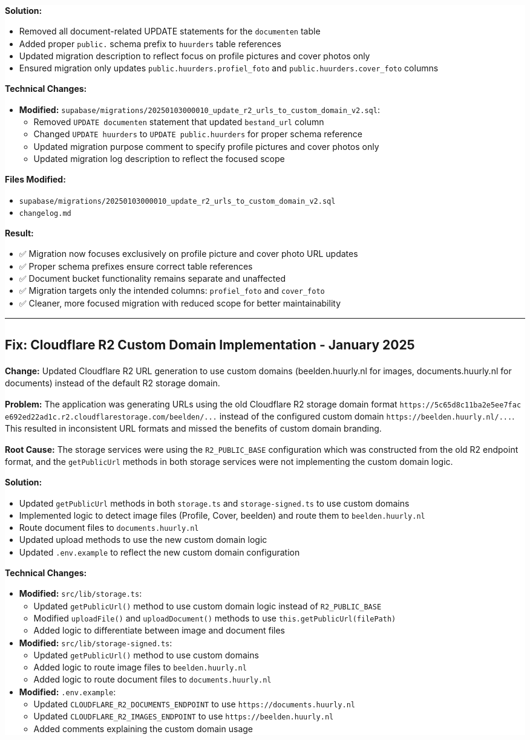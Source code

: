 **Solution:** 
- Removed all document-related UPDATE statements for the `documenten` table
- Added proper `public.` schema prefix to `huurders` table references
- Updated migration description to reflect focus on profile pictures and cover photos only
- Ensured migration only updates `public.huurders.profiel_foto` and `public.huurders.cover_foto` columns

**Technical Changes:**
- **Modified:** `supabase/migrations/20250103000010_update_r2_urls_to_custom_domain_v2.sql`:
  - Removed `UPDATE documenten` statement that updated `bestand_url` column
  - Changed `UPDATE huurders` to `UPDATE public.huurders` for proper schema reference
  - Updated migration purpose comment to specify profile pictures and cover photos only
  - Updated migration log description to reflect the focused scope

**Files Modified:**
- `supabase/migrations/20250103000010_update_r2_urls_to_custom_domain_v2.sql`
- `changelog.md`

**Result:** 
- ✅ Migration now focuses exclusively on profile picture and cover photo URL updates
- ✅ Proper schema prefixes ensure correct table references
- ✅ Document bucket functionality remains separate and unaffected
- ✅ Migration targets only the intended columns: `profiel_foto` and `cover_foto`
- ✅ Cleaner, more focused migration with reduced scope for better maintainability

---

## Fix: Cloudflare R2 Custom Domain Implementation - January 2025

**Change:** Updated Cloudflare R2 URL generation to use custom domains (beelden.huurly.nl for images, documents.huurly.nl for documents) instead of the default R2 storage domain.

**Problem:** The application was generating URLs using the old Cloudflare R2 storage domain format `https://5c65d8c11ba2e5ee7face692ed22ad1c.r2.cloudflarestorage.com/beelden/...` instead of the configured custom domain `https://beelden.huurly.nl/...`. This resulted in inconsistent URL formats and missed the benefits of custom domain branding.

**Root Cause:** The storage services were using the `R2_PUBLIC_BASE` configuration which was constructed from the old R2 endpoint format, and the `getPublicUrl` methods in both storage services were not implementing the custom domain logic.

**Solution:** 
- Updated `getPublicUrl` methods in both `storage.ts` and `storage-signed.ts` to use custom domains
- Implemented logic to detect image files (Profile, Cover, beelden) and route them to `beelden.huurly.nl`
- Route document files to `documents.huurly.nl`
- Updated upload methods to use the new custom domain logic
- Updated `.env.example` to reflect the new custom domain configuration

**Technical Changes:**
- **Modified:** `src/lib/storage.ts`:
  - Updated `getPublicUrl()` method to use custom domain logic instead of `R2_PUBLIC_BASE`
  - Modified `uploadFile()` and `uploadDocument()` methods to use `this.getPublicUrl(filePath)`
  - Added logic to differentiate between image and document files
- **Modified:** `src/lib/storage-signed.ts`:
  - Updated `getPublicUrl()` method to use custom domains
  - Added logic to route image files to `beelden.huurly.nl`
  - Added logic to route document files to `documents.huurly.nl`
- **Modified:** `.env.example`:
  - Updated `CLOUDFLARE_R2_DOCUMENTS_ENDPOINT` to use `https://documents.huurly.nl`
  - Updated `CLOUDFLARE_R2_IMAGES_ENDPOINT` to use `https://beelden.huurly.nl`
  - Added comments explaining the custom domain usage
